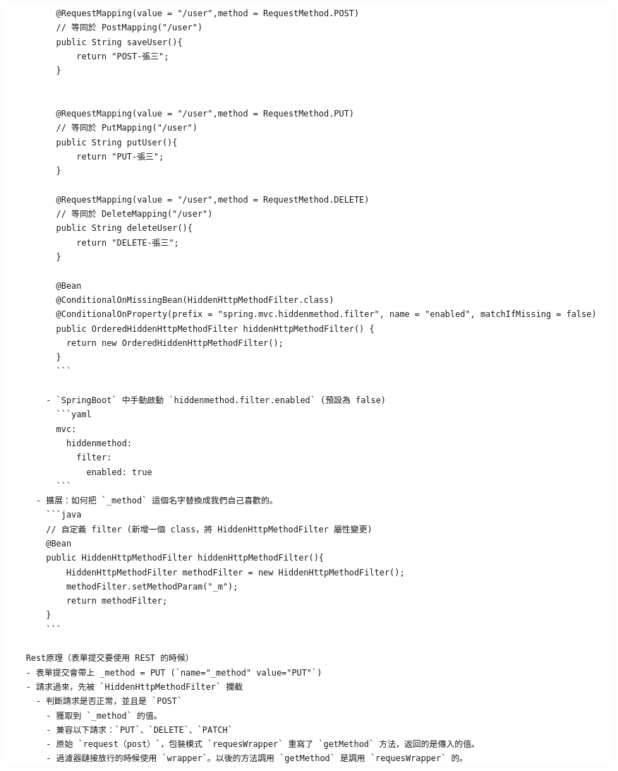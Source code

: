              @RequestMapping(value = "/user",method = RequestMethod.POST)
              // 等同於 PostMapping("/user")
              public String saveUser(){
                  return "POST-張三";
              }


              @RequestMapping(value = "/user",method = RequestMethod.PUT)
              // 等同於 PutMapping("/user")
              public String putUser(){
                  return "PUT-張三";
              }

              @RequestMapping(value = "/user",method = RequestMethod.DELETE)
              // 等同於 DeleteMapping("/user")
              public String deleteUser(){
                  return "DELETE-張三";
              }

              @Bean
              @ConditionalOnMissingBean(HiddenHttpMethodFilter.class)
              @ConditionalOnProperty(prefix = "spring.mvc.hiddenmethod.filter", name = "enabled", matchIfMissing = false)
              public OrderedHiddenHttpMethodFilter hiddenHttpMethodFilter() {
                return new OrderedHiddenHttpMethodFilter();
              }
              ```
            
            - `SpringBoot` 中手動啟動 `hiddenmethod.filter.enabled` (預設為 false)
              ```yaml
              mvc:
                hiddenmethod:
                  filter:
                    enabled: true
              ```
          - 擴展：如何把 `_method` 這個名字替換成我們自己喜歡的。
            ```java
            // 自定義 filter (新增一個 class，將 HiddenHttpMethodFilter 屬性變更)
            @Bean
            public HiddenHttpMethodFilter hiddenHttpMethodFilter(){
                HiddenHttpMethodFilter methodFilter = new HiddenHttpMethodFilter();
                methodFilter.setMethodParam("_m");
                return methodFilter;
            }
            ```

        Rest原理（表單提交要使用 REST 的時候）
        - 表單提交會帶上 _method = PUT (`name="_method" value="PUT"`)
        - 請求過來，先被 `HiddenHttpMethodFilter` 攔截
          - 判斷請求是否正常，並且是 `POST`
            - 獲取到 `_method` 的值。
            - 兼容以下請求：`PUT`、`DELETE`、`PATCH`
            - 原始 `request（post）`，包裝模式 `requesWrapper` 重寫了 `getMethod` 方法，返回的是傳入的值。
            - 過濾器鏈接放行的時候使用 `wrapper`。以後的方法調用 `getMethod` 是調用 `requesWrapper` 的。
